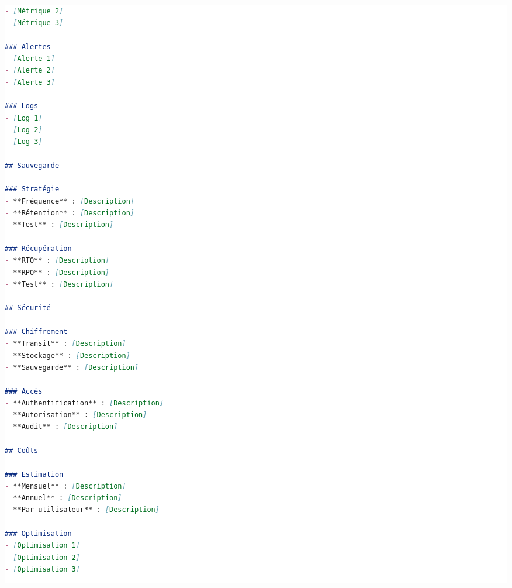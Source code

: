 ```markdown
- [Métrique 2]
- [Métrique 3]

### Alertes
- [Alerte 1]
- [Alerte 2]
- [Alerte 3]

### Logs
- [Log 1]
- [Log 2]
- [Log 3]

## Sauvegarde

### Stratégie
- **Fréquence** : [Description]
- **Rétention** : [Description]
- **Test** : [Description]

### Récupération
- **RTO** : [Description]
- **RPO** : [Description]
- **Test** : [Description]

## Sécurité

### Chiffrement
- **Transit** : [Description]
- **Stockage** : [Description]
- **Sauvegarde** : [Description]

### Accès
- **Authentification** : [Description]
- **Autorisation** : [Description]
- **Audit** : [Description]

## Coûts

### Estimation
- **Mensuel** : [Description]
- **Annuel** : [Description]
- **Par utilisateur** : [Description]

### Optimisation
- [Optimisation 1]
- [Optimisation 2]
- [Optimisation 3]
```

---
